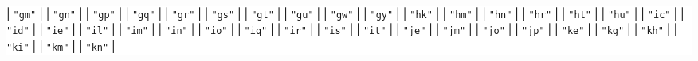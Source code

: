 | `"gm"`        |
| `"gn"`        |
| `"gp"`        |
| `"gq"`        |
| `"gr"`        |
| `"gs"`        |
| `"gt"`        |
| `"gu"`        |
| `"gw"`        |
| `"gy"`        |
| `"hk"`        |
| `"hm"`        |
| `"hn"`        |
| `"hr"`        |
| `"ht"`        |
| `"hu"`        |
| `"ic"`        |
| `"id"`        |
| `"ie"`        |
| `"il"`        |
| `"im"`        |
| `"in"`        |
| `"io"`        |
| `"iq"`        |
| `"ir"`        |
| `"is"`        |
| `"it"`        |
| `"je"`        |
| `"jm"`        |
| `"jo"`        |
| `"jp"`        |
| `"ke"`        |
| `"kg"`        |
| `"kh"`        |
| `"ki"`        |
| `"km"`        |
| `"kn"`        |